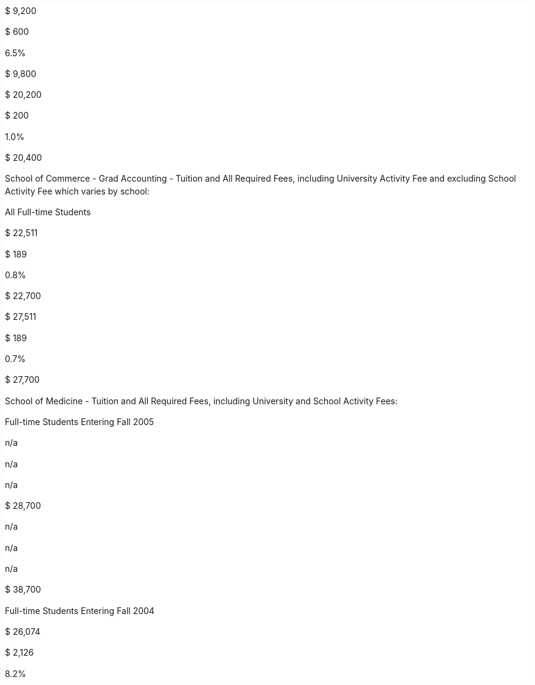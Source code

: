 $ 9,200

$ 600

6.5%

$ 9,800

$ 20,200

$ 200

1.0%

$ 20,400

School of Commerce - Grad Accounting - Tuition and All Required Fees, including University Activity Fee and excluding School Activity Fee which varies by school:

All Full-time Students

$ 22,511

$ 189

0.8%

$ 22,700

$ 27,511

$ 189

0.7%

$ 27,700

School of Medicine - Tuition and All Required Fees, including University and School Activity Fees:

Full-time Students Entering Fall 2005

n/a

n/a

n/a

$ 28,700

n/a

n/a

n/a

$ 38,700

Full-time Students Entering Fall 2004

$ 26,074

$ 2,126

8.2%
